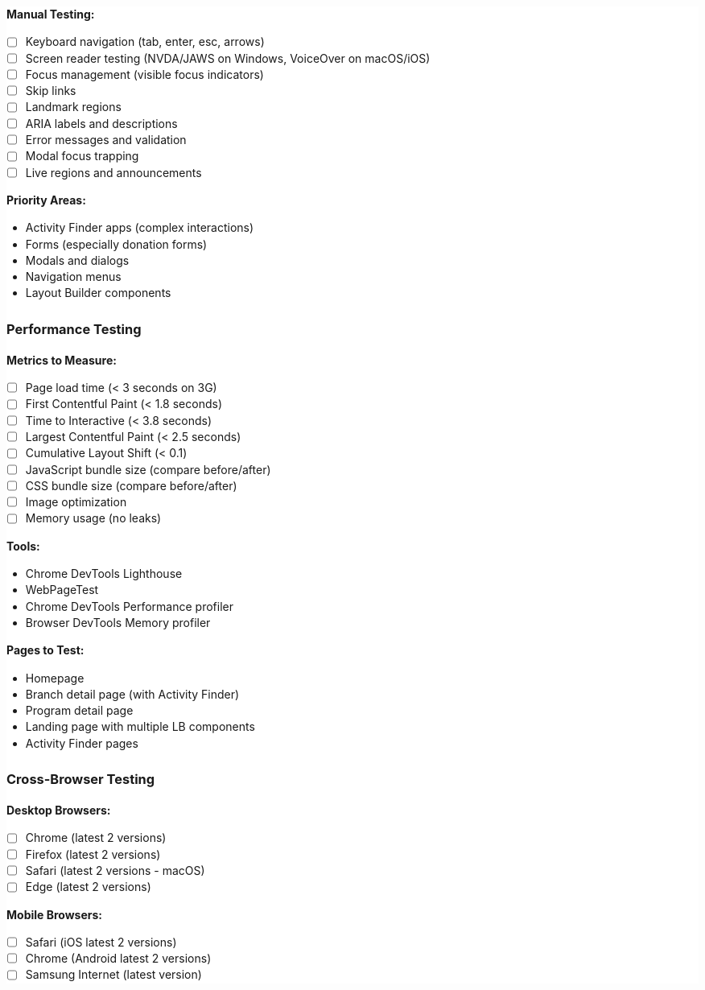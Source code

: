 **Manual Testing:**
- [ ] Keyboard navigation (tab, enter, esc, arrows)
- [ ] Screen reader testing (NVDA/JAWS on Windows, VoiceOver on macOS/iOS)
- [ ] Focus management (visible focus indicators)
- [ ] Skip links
- [ ] Landmark regions
- [ ] ARIA labels and descriptions
- [ ] Error messages and validation
- [ ] Modal focus trapping
- [ ] Live regions and announcements

**Priority Areas:**
- Activity Finder apps (complex interactions)
- Forms (especially donation forms)
- Modals and dialogs
- Navigation menus
- Layout Builder components

### Performance Testing

**Metrics to Measure:**
- [ ] Page load time (< 3 seconds on 3G)
- [ ] First Contentful Paint (< 1.8 seconds)
- [ ] Time to Interactive (< 3.8 seconds)
- [ ] Largest Contentful Paint (< 2.5 seconds)
- [ ] Cumulative Layout Shift (< 0.1)
- [ ] JavaScript bundle size (compare before/after)
- [ ] CSS bundle size (compare before/after)
- [ ] Image optimization
- [ ] Memory usage (no leaks)

**Tools:**
- Chrome DevTools Lighthouse
- WebPageTest
- Chrome DevTools Performance profiler
- Browser DevTools Memory profiler

**Pages to Test:**
- Homepage
- Branch detail page (with Activity Finder)
- Program detail page
- Landing page with multiple LB components
- Activity Finder pages

### Cross-Browser Testing

**Desktop Browsers:**
- [ ] Chrome (latest 2 versions)
- [ ] Firefox (latest 2 versions)
- [ ] Safari (latest 2 versions - macOS)
- [ ] Edge (latest 2 versions)

**Mobile Browsers:**
- [ ] Safari (iOS latest 2 versions)
- [ ] Chrome (Android latest 2 versions)
- [ ] Samsung Internet (latest version)
